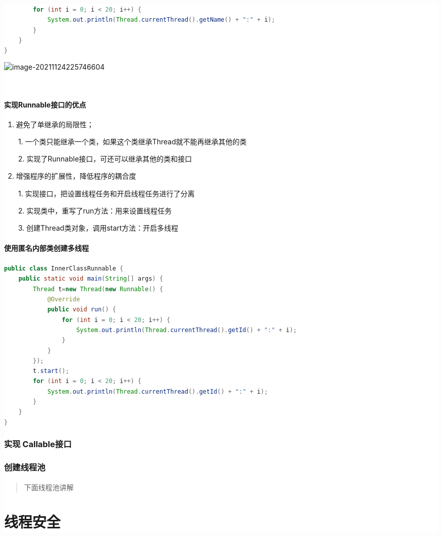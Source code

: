 ```java
        for (int i = 0; i < 20; i++) {
            System.out.println(Thread.currentThread().getName() + ":" + i);
        }
    }
}
```


![image-20211124225746604](https://note-1259190304.cos.ap-chengdu.myqcloud.com/note/image-20211124225746604.png)

<br />

#### 实现Runnable接口的优点

1. 避免了单继承的局限性；

&ensp;&ensp;&ensp;&ensp;1. 一个类只能继承一个类，如果这个类继承Thread就不能再继承其他的类

&ensp;&ensp;&ensp;&ensp;2. 实现了Runnable接口，可还可以继承其他的类和接口

2. 增强程序的扩展性，降低程序的耦合度

&ensp;&ensp;&ensp;&ensp;1. 实现接口，把设置线程任务和开启线程任务进行了分离

&ensp;&ensp;&ensp;&ensp;2. 实现类中，重写了run方法：用来设置线程任务

&ensp;&ensp;&ensp;&ensp;3. 创建Thread类对象，调用start方法：开启多线程

#### 使用匿名内部类创建多线程

```java
public class InnerClassRunnable {
    public static void main(String[] args) {
        Thread t=new Thread(new Runnable() {
            @Override
            public void run() {
                for (int i = 0; i < 20; i++) {
                    System.out.println(Thread.currentThread().getId() + ":" + i);
                }
            }
        });
        t.start();
        for (int i = 0; i < 20; i++) {
            System.out.println(Thread.currentThread().getId() + ":" + i);
        }
    }
}
```

### 实现 Callable接口

### 创建线程池

>  下面线程池讲解

# 线程安全
